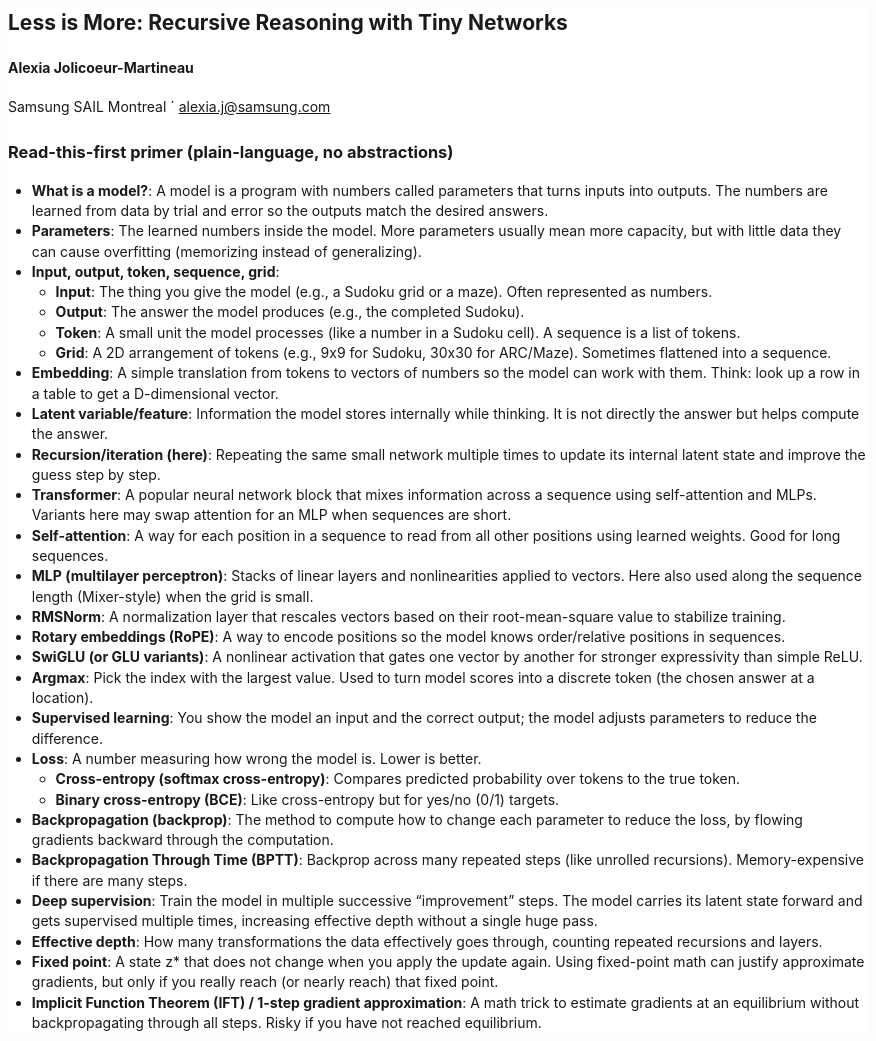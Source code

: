## **Less is More: Recursive Reasoning with Tiny Networks**

#### **Alexia Jolicoeur-Martineau**

Samsung SAIL Montreal ´ alexia.j@samsung.com

### Read-this-first primer (plain-language, no abstractions)

- **What is a model?**: A model is a program with numbers called parameters that turns inputs into outputs. The numbers are learned from data by trial and error so the outputs match the desired answers.
- **Parameters**: The learned numbers inside the model. More parameters usually mean more capacity, but with little data they can cause overfitting (memorizing instead of generalizing).
- **Input, output, token, sequence, grid**:
  - **Input**: The thing you give the model (e.g., a Sudoku grid or a maze). Often represented as numbers.
  - **Output**: The answer the model produces (e.g., the completed Sudoku).
  - **Token**: A small unit the model processes (like a number in a Sudoku cell). A sequence is a list of tokens.
  - **Grid**: A 2D arrangement of tokens (e.g., 9x9 for Sudoku, 30x30 for ARC/Maze). Sometimes flattened into a sequence.
- **Embedding**: A simple translation from tokens to vectors of numbers so the model can work with them. Think: look up a row in a table to get a D-dimensional vector.
- **Latent variable/feature**: Information the model stores internally while thinking. It is not directly the answer but helps compute the answer.
- **Recursion/iteration (here)**: Repeating the same small network multiple times to update its internal latent state and improve the guess step by step.
- **Transformer**: A popular neural network block that mixes information across a sequence using self-attention and MLPs. Variants here may swap attention for an MLP when sequences are short.
- **Self-attention**: A way for each position in a sequence to read from all other positions using learned weights. Good for long sequences.
- **MLP (multilayer perceptron)**: Stacks of linear layers and nonlinearities applied to vectors. Here also used along the sequence length (Mixer-style) when the grid is small.
- **RMSNorm**: A normalization layer that rescales vectors based on their root-mean-square value to stabilize training.
- **Rotary embeddings (RoPE)**: A way to encode positions so the model knows order/relative positions in sequences.
- **SwiGLU (or GLU variants)**: A nonlinear activation that gates one vector by another for stronger expressivity than simple ReLU.
- **Argmax**: Pick the index with the largest value. Used to turn model scores into a discrete token (the chosen answer at a location).
- **Supervised learning**: You show the model an input and the correct output; the model adjusts parameters to reduce the difference.
- **Loss**: A number measuring how wrong the model is. Lower is better.
  - **Cross-entropy (softmax cross-entropy)**: Compares predicted probability over tokens to the true token.
  - **Binary cross-entropy (BCE)**: Like cross-entropy but for yes/no (0/1) targets.
- **Backpropagation (backprop)**: The method to compute how to change each parameter to reduce the loss, by flowing gradients backward through the computation.
- **Backpropagation Through Time (BPTT)**: Backprop across many repeated steps (like unrolled recursions). Memory-expensive if there are many steps.
- **Deep supervision**: Train the model in multiple successive “improvement” steps. The model carries its latent state forward and gets supervised multiple times, increasing effective depth without a single huge pass.
- **Effective depth**: How many transformations the data effectively goes through, counting repeated recursions and layers.
- **Fixed point**: A state z* that does not change when you apply the update again. Using fixed-point math can justify approximate gradients, but only if you really reach (or nearly reach) that fixed point.
- **Implicit Function Theorem (IFT) / 1-step gradient approximation**: A math trick to estimate gradients at an equilibrium without backpropagating through all steps. Risky if you have not reached equilibrium.